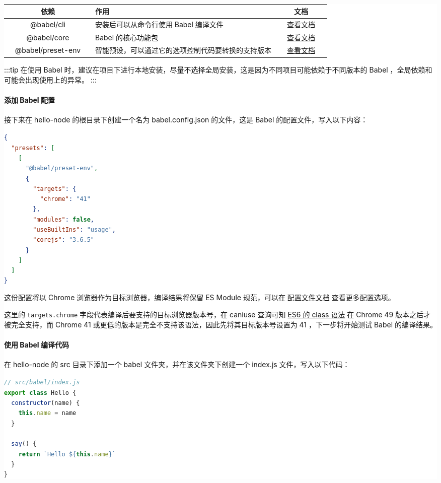 | <span style="display: inline-block; width: 160px;">依赖</span> | 作用                                               | <span style="display: inline-block; width: 90px;">文档</span> |
| :------------------------------------------------------------: | :------------------------------------------------- | :-----------------------------------------------------------: |
|                           @babel/cli                           | 安装后可以从命令行使用 Babel 编译文件              |        [查看文档](https://babel.dev/docs/en/babel-cli)        |
|                          @babel/core                           | Babel 的核心功能包                                 |       [查看文档](https://babel.dev/docs/en/babel-core)        |
|                       @babel/preset-env                        | 智能预设，可以通过它的选项控制代码要转换的支持版本 |    [查看文档](https://babel.dev/docs/en/babel-preset-env)     |

:::tip
在使用 Babel 时，建议在项目下进行本地安装，尽量不选择全局安装，这是因为不同项目可能依赖于不同版本的 Babel ，全局依赖和可能会出现使用上的异常。
:::

#### 添加 Babel 配置

接下来在 hello-node 的根目录下创建一个名为 babel.config.json 的文件，这是 Babel 的配置文件，写入以下内容：

```json
{
  "presets": [
    [
      "@babel/preset-env",
      {
        "targets": {
          "chrome": "41"
        },
        "modules": false,
        "useBuiltIns": "usage",
        "corejs": "3.6.5"
      }
    ]
  ]
}
```

这份配置将以 Chrome 浏览器作为目标浏览器，编译结果将保留 ES Module 规范，可以在 [配置文件文档](https://babel.dev/docs/en/config-files) 查看更多配置选项。

这里的 `targets.chrome` 字段代表编译后要支持的目标浏览器版本号，在 caniuse 查询可知 [ES6 的 class 语法](https://caniuse.com/es6-class) 在 Chrome 49 版本之后才被完全支持，而 Chrome 41 或更低的版本是完全不支持该语法，因此先将其目标版本号设置为 41 ，下一步将开始测试 Babel 的编译结果。

#### 使用 Babel 编译代码

在 hello-node 的 src 目录下添加一个 babel 文件夹，并在该文件夹下创建一个 index.js 文件，写入以下代码：

```js
// src/babel/index.js
export class Hello {
  constructor(name) {
    this.name = name
  }

  say() {
    return `Hello ${this.name}`
  }
}
```

